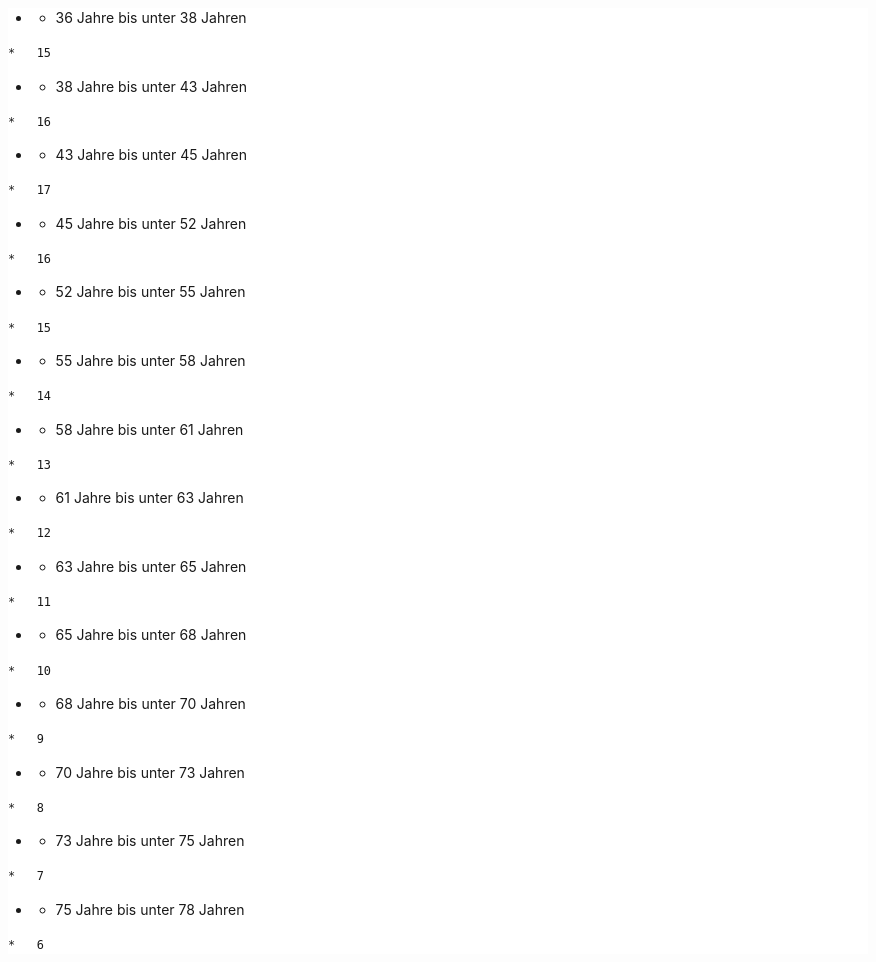 
*    *   36 Jahre bis unter 38 Jahren

    *   15


*    *   38 Jahre bis unter 43 Jahren

    *   16


*    *   43 Jahre bis unter 45 Jahren

    *   17


*    *   45 Jahre bis unter 52 Jahren

    *   16


*    *   52 Jahre bis unter 55 Jahren

    *   15


*    *   55 Jahre bis unter 58 Jahren

    *   14


*    *   58 Jahre bis unter 61 Jahren

    *   13


*    *   61 Jahre bis unter 63 Jahren

    *   12


*    *   63 Jahre bis unter 65 Jahren

    *   11


*    *   65 Jahre bis unter 68 Jahren

    *   10


*    *   68 Jahre bis unter 70 Jahren

    *   9


*    *   70 Jahre bis unter 73 Jahren

    *   8


*    *   73 Jahre bis unter 75 Jahren

    *   7


*    *   75 Jahre bis unter 78 Jahren

    *   6
